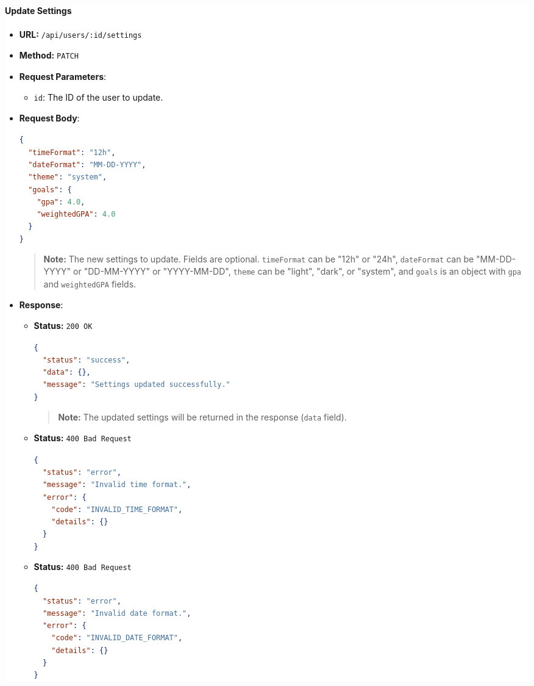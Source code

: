 #### Update Settings

- **URL:** `/api/users/:id/settings`
- **Method:** `PATCH`

- **Request Parameters**:

  - `id`: The ID of the user to update.

- **Request Body**:

  ```json
  {
    "timeFormat": "12h",
    "dateFormat": "MM-DD-YYYY",
    "theme": "system",
    "goals": {
      "gpa": 4.0,
      "weightedGPA": 4.0
    }
  }
  ```

  > **Note:** The new settings to update. Fields are optional. `timeFormat` can be "12h" or "24h", `dateFormat` can be "MM-DD-YYYY" or "DD-MM-YYYY" or "YYYY-MM-DD", `theme` can be "light", "dark", or "system", and `goals` is an object with `gpa` and `weightedGPA` fields.

- **Response**:

  - **Status:** `200 OK`

    ```json
    {
      "status": "success",
      "data": {},
      "message": "Settings updated successfully."
    }
    ```

    > **Note:** The updated settings will be returned in the response (`data` field).

  - **Status:** `400 Bad Request`

    ```json
    {
      "status": "error",
      "message": "Invalid time format.",
      "error": {
        "code": "INVALID_TIME_FORMAT",
        "details": {}
      }
    }
    ```

  - **Status:** `400 Bad Request`

    ```json
    {
      "status": "error",
      "message": "Invalid date format.",
      "error": {
        "code": "INVALID_DATE_FORMAT",
        "details": {}
      }
    }
    ```
